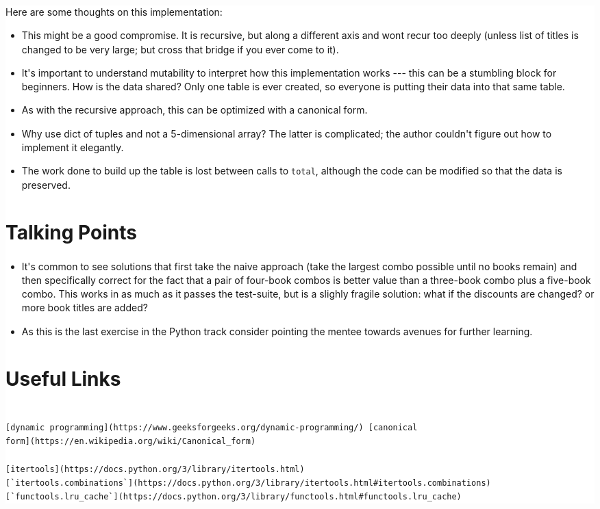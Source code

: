 
Here are some thoughts on this implementation:

-   This might be a good compromise. It is recursive, but along a different axis and wont recur too
    deeply (unless list of titles is changed to be very large; but cross that bridge if you ever
    come to it).

-   It's important to understand mutability to interpret how this implementation works --- this can
    be a stumbling block for beginners.  How is the data shared? Only one table is ever created, so
    everyone is putting their data into that same table.

-   As with the recursive approach, this can be optimized with a canonical form.

-   Why use dict of tuples and not a 5-dimensional array? The latter is complicated; the author 
    couldn't figure out how to implement it elegantly.

-   The work done to build up the table is lost between calls to `total`, although the code can be
    modified so that the data is preserved.


Talking Points 
==============

-   It's common to see solutions that first take the naive approach (take the largest combo possible
    until no books remain) and then specifically correct for the fact that a pair of four-book
    combos is better value than a three-book combo plus a five-book combo. This works in as much as
    it passes the test-suite, but is a slighly fragile solution: what if the discounts are changed?
    or more book titles are added?

-   As this is the last exercise in the Python track consider pointing the mentee towards avenues
    for further learning.


Useful Links 
============

```text

[dynamic programming](https://www.geeksforgeeks.org/dynamic-programming/) [canonical
form](https://en.wikipedia.org/wiki/Canonical_form)

[itertools](https://docs.python.org/3/library/itertools.html)
[`itertools.combinations`](https://docs.python.org/3/library/itertools.html#itertools.combinations)
[`functools.lru_cache`](https://docs.python.org/3/library/functools.html#functools.lru_cache)

```
